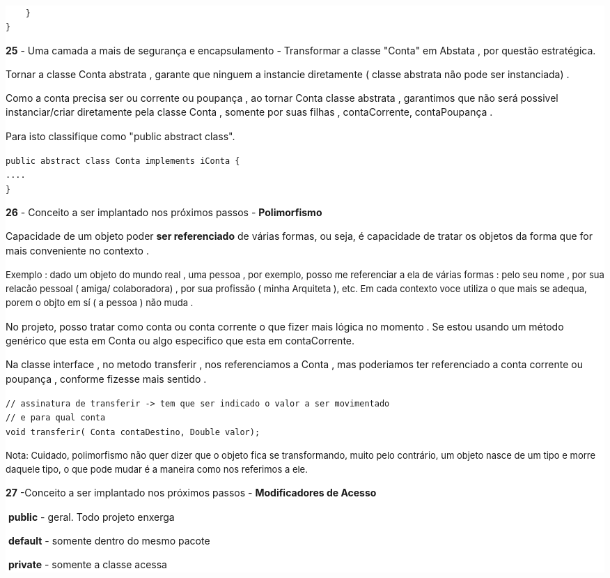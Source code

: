 ```
    }
}
```



**25** - Uma camada a mais de segurança e encapsulamento - Transformar  a classe "Conta" em Abstata , por questão estratégica. 

Tornar a classe Conta abstrata , garante que ninguem a instancie diretamente ( classe abstrata não pode ser instanciada) .

Como a conta precisa ser ou corrente ou poupança , ao tornar Conta classe abstrata , garantimos que não será possivel instanciar/criar diretamente pela classe Conta , somente por suas filhas , contaCorrente, contaPoupança . 

Para isto classifique como "public abstract class". 

```
public abstract class Conta implements iConta {
....
}
```



**26** - Conceito a ser implantado nos próximos passos - **Polimorfismo**

Capacidade de um objeto poder **ser referenciado** de várias formas, ou seja, é capacidade de tratar os objetos da forma que for mais conveniente no contexto . 

<font size="2">Exemplo : dado um objeto do mundo real , uma pessoa , por exemplo, posso me referenciar  a ela de várias formas : pelo seu nome , por sua relacão pessoal ( amiga/ colaboradora) , por sua profissão ( minha Arquiteta ), etc. Em cada contexto voce utiliza o que mais se adequa, porem o objto em sí ( a pessoa ) não muda . </font>

No projeto, posso tratar como conta ou conta corrente o que fizer mais lógica no momento . Se estou usando um método genérico que esta em Conta ou algo especifico que esta em contaCorrente.

Na classe interface , no metodo transferir , nos referenciamos a Conta , mas poderiamos ter referenciado a conta corrente ou poupança , conforme fizesse mais sentido . 

```
// assinatura de transferir -> tem que ser indicado o valor a ser movimentado
// e para qual conta
void transferir( Conta contaDestino, Double valor);
```

<font size="2">Nota:  Cuidado, polimorfismo não quer dizer que o objeto fica se transformando, muito pelo contrário, um objeto nasce de um tipo e morre daquele tipo, o que pode mudar é a maneira como nos referimos a ele.</font>



**27** -Conceito a ser implantado nos próximos passos - **Modificadores de Acesso**

​		**public** - geral. Todo projeto enxerga

​		**default** - somente dentro do mesmo pacote 

​		**private** - somente a classe acessa 
